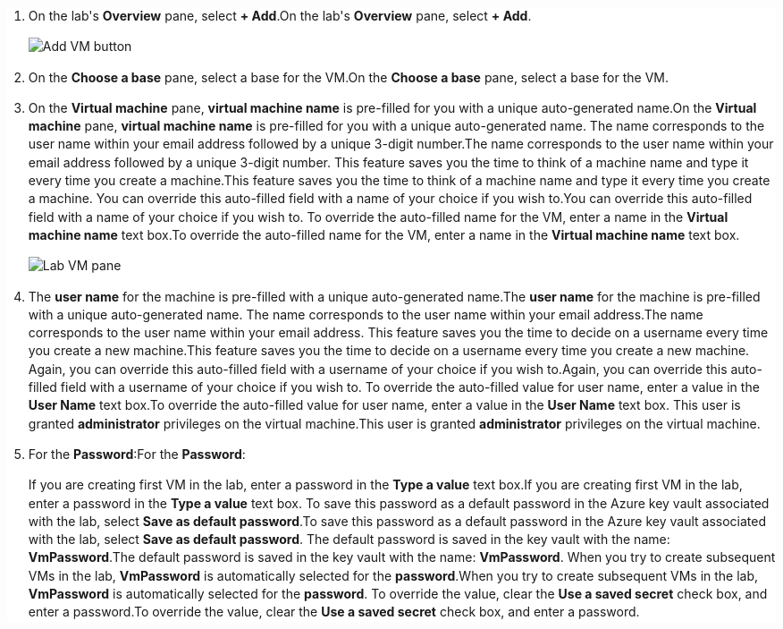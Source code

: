 1. <span data-ttu-id="37927-112">On the lab's **Overview** pane, select **+ Add**.</span><span class="sxs-lookup"><span data-stu-id="37927-112">On the lab's **Overview** pane, select **+ Add**.</span></span>  

    ![Add VM button](./media/devtest-lab-add-vm/devtestlab-home-blade-add-vm.png)

1. <span data-ttu-id="37927-114">On the **Choose a base** pane, select a base for the VM.</span><span class="sxs-lookup"><span data-stu-id="37927-114">On the **Choose a base** pane, select a base for the VM.</span></span>
1. <span data-ttu-id="37927-115">On the **Virtual machine** pane, **virtual machine name** is pre-filled for you with a unique auto-generated name.</span><span class="sxs-lookup"><span data-stu-id="37927-115">On the **Virtual machine** pane, **virtual machine name** is pre-filled for you with a unique auto-generated name.</span></span> <span data-ttu-id="37927-116">The name corresponds to the user name within your email address followed by a unique 3-digit number.</span><span class="sxs-lookup"><span data-stu-id="37927-116">The name corresponds to the user name within your email address followed by a unique 3-digit number.</span></span> <span data-ttu-id="37927-117">This feature saves you the time to think of a machine name and type it every time you create a machine.</span><span class="sxs-lookup"><span data-stu-id="37927-117">This feature saves you the time to think of a machine name and type it every time you create a machine.</span></span> <span data-ttu-id="37927-118">You can override this auto-filled field with a name of your choice if you wish to.</span><span class="sxs-lookup"><span data-stu-id="37927-118">You can override this auto-filled field with a name of your choice if you wish to.</span></span> <span data-ttu-id="37927-119">To override the auto-filled name for the VM, enter a name in the **Virtual machine name** text box.</span><span class="sxs-lookup"><span data-stu-id="37927-119">To override the auto-filled name for the VM, enter a name in the **Virtual machine name** text box.</span></span> 

    ![Lab VM pane](./media/devtest-lab-add-vm/devtestlab-lab-vm-blade.png)

1. <span data-ttu-id="37927-121">The **user name** for the machine is pre-filled with a unique auto-generated name.</span><span class="sxs-lookup"><span data-stu-id="37927-121">The **user name** for the machine is pre-filled with a unique auto-generated name.</span></span> <span data-ttu-id="37927-122">The name corresponds to the user name within your email address.</span><span class="sxs-lookup"><span data-stu-id="37927-122">The name corresponds to the user name within your email address.</span></span> <span data-ttu-id="37927-123">This feature saves you the time to decide on a username every time you create a new machine.</span><span class="sxs-lookup"><span data-stu-id="37927-123">This feature saves you the time to decide on a username every time you create a new machine.</span></span> <span data-ttu-id="37927-124">Again, you can override this auto-filled field with a username of your choice if you wish to.</span><span class="sxs-lookup"><span data-stu-id="37927-124">Again, you can override this auto-filled field with a username of your choice if you wish to.</span></span> <span data-ttu-id="37927-125">To override the auto-filled value for user name, enter a value in the **User Name** text box.</span><span class="sxs-lookup"><span data-stu-id="37927-125">To override the auto-filled value for user name, enter a value in the **User Name** text box.</span></span> <span data-ttu-id="37927-126">This user is granted **administrator** privileges on the virtual machine.</span><span class="sxs-lookup"><span data-stu-id="37927-126">This user is granted **administrator** privileges on the virtual machine.</span></span>     
1. <span data-ttu-id="37927-127">For the **Password**:</span><span class="sxs-lookup"><span data-stu-id="37927-127">For the **Password**:</span></span>
    
    <span data-ttu-id="37927-128">If you are creating first VM in the lab, enter a password in the **Type a value** text box.</span><span class="sxs-lookup"><span data-stu-id="37927-128">If you are creating first VM in the lab, enter a password in the **Type a value** text box.</span></span> <span data-ttu-id="37927-129">To save this password as a default password in the Azure key vault associated with the lab, select **Save as default password**.</span><span class="sxs-lookup"><span data-stu-id="37927-129">To save this password as a default password in the Azure key vault associated with the lab, select **Save as default password**.</span></span> <span data-ttu-id="37927-130">The default password is saved in the key vault with the name: **VmPassword**.</span><span class="sxs-lookup"><span data-stu-id="37927-130">The default password is saved in the key vault with the name: **VmPassword**.</span></span> <span data-ttu-id="37927-131">When you try to create subsequent VMs in the lab, **VmPassword** is automatically selected for the **password**.</span><span class="sxs-lookup"><span data-stu-id="37927-131">When you try to create subsequent VMs in the lab, **VmPassword** is automatically selected for the **password**.</span></span> <span data-ttu-id="37927-132">To override the value, clear the **Use a saved secret** check box, and enter a password.</span><span class="sxs-lookup"><span data-stu-id="37927-132">To override the value, clear the **Use a saved secret** check box, and enter a password.</span></span> 
